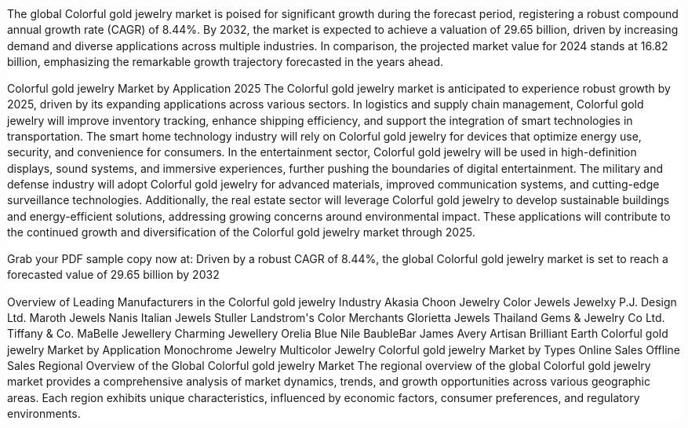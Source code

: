 The global Colorful gold jewelry market is poised for significant growth during the forecast period, registering a robust compound annual growth rate (CAGR) of 8.44%. By 2032, the market is expected to achieve a valuation of 29.65 billion, driven by increasing demand and diverse applications across multiple industries. In comparison, the projected market value for 2024 stands at 16.82 billion, emphasizing the remarkable growth trajectory forecasted in the years ahead. 

Colorful gold jewelry Market by Application 2025
The Colorful gold jewelry market is anticipated to experience robust growth by 2025, driven by its expanding applications across various sectors. In logistics and supply chain management, Colorful gold jewelry will improve inventory tracking, enhance shipping efficiency, and support the integration of smart technologies in transportation. The smart home technology industry will rely on Colorful gold jewelry for devices that optimize energy use, security, and convenience for consumers. In the entertainment sector, Colorful gold jewelry will be used in high-definition displays, sound systems, and immersive experiences, further pushing the boundaries of digital entertainment. The military and defense industry will adopt Colorful gold jewelry for advanced materials, improved communication systems, and cutting-edge surveillance technologies. Additionally, the real estate sector will leverage Colorful gold jewelry to develop sustainable buildings and energy-efficient solutions, addressing growing concerns around environmental impact. These applications will contribute to the continued growth and diversification of the Colorful gold jewelry market through 2025.

Grab your PDF sample copy now at: Driven by a robust CAGR of 8.44%, the global Colorful gold jewelry market is set to reach a forecasted value of 29.65 billion by 2032

Overview of Leading Manufacturers in the Colorful gold jewelry Industry
Akasia
Choon Jewelry
Color Jewels
Jewelxy
P.J. Design Ltd.
Maroth Jewels
Nanis Italian Jewels
Stuller
Landstrom's
Color Merchants
Glorietta Jewels
Thailand Gems & Jewelry Co
Ltd.
Tiffany & Co.
MaBelle Jewellery
Charming Jewellery
Orelia
Blue Nile
BaubleBar
James Avery Artisan
Brilliant Earth
Colorful gold jewelry Market by Application
Monochrome Jewelry
Multicolor Jewelry
Colorful gold jewelry Market by Types
Online Sales
Offline Sales
Regional Overview of the Global Colorful gold jewelry Market
The regional overview of the global Colorful gold jewelry market provides a comprehensive analysis of market dynamics, trends, and growth opportunities across various geographic areas. Each region exhibits unique characteristics, influenced by economic factors, consumer preferences, and regulatory environments.
